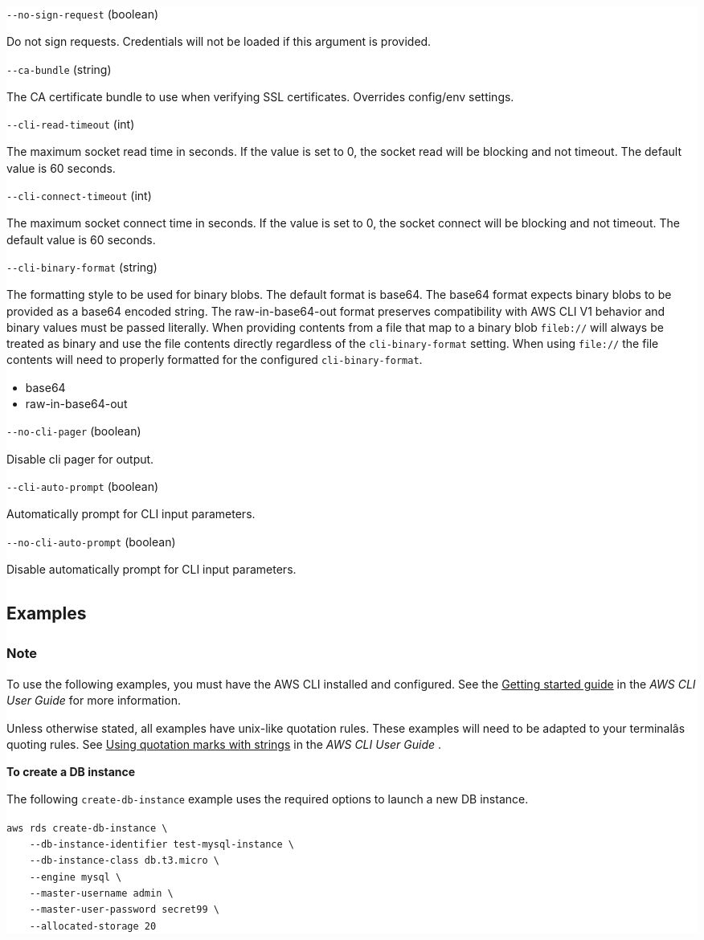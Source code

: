 `--no-sign-request` (boolean)

Do not sign requests. Credentials will not be loaded if this argument is provided.

`--ca-bundle` (string)

The CA certificate bundle to use when verifying SSL certificates. Overrides config/env settings.

`--cli-read-timeout` (int)

The maximum socket read time in seconds. If the value is set to 0, the socket read will be blocking and not timeout. The default value is 60 seconds.

`--cli-connect-timeout` (int)

The maximum socket connect time in seconds. If the value is set to 0, the socket connect will be blocking and not timeout. The default value is 60 seconds.

`--cli-binary-format` (string)

The formatting style to be used for binary blobs. The default format is base64. The base64 format expects binary blobs to be provided as a base64 encoded string. The raw-in-base64-out format preserves compatibility with AWS CLI V1 behavior and binary values must be passed literally. When providing contents from a file that map to a binary blob `fileb://` will always be treated as binary and use the file contents directly regardless of the `cli-binary-format` setting. When using `file://` the file contents will need to properly formatted for the configured `cli-binary-format`.

- base64
- raw-in-base64-out

`--no-cli-pager` (boolean)

Disable cli pager for output.

`--cli-auto-prompt` (boolean)

Automatically prompt for CLI input parameters.

`--no-cli-auto-prompt` (boolean)

Disable automatically prompt for CLI input parameters.

## Examples

### Note

To use the following examples, you must have the AWS CLI installed and configured. See the [Getting started guide](https://docs.aws.amazon.com/cli/latest/userguide/cli-chap-getting-started.html) in the *AWS CLI User Guide* for more information.

Unless otherwise stated, all examples have unix-like quotation rules. These examples will need to be adapted to your terminalâs quoting rules. See [Using quotation marks with strings](https://docs.aws.amazon.com/cli/latest/userguide/cli-usage-parameters-quoting-strings.html) in the *AWS CLI User Guide* .

**To create a DB instance**

The following `create-db-instance` example uses the required options to launch a new DB instance.

```
aws rds create-db-instance \
    --db-instance-identifier test-mysql-instance \
    --db-instance-class db.t3.micro \
    --engine mysql \
    --master-username admin \
    --master-user-password secret99 \
    --allocated-storage 20
```
